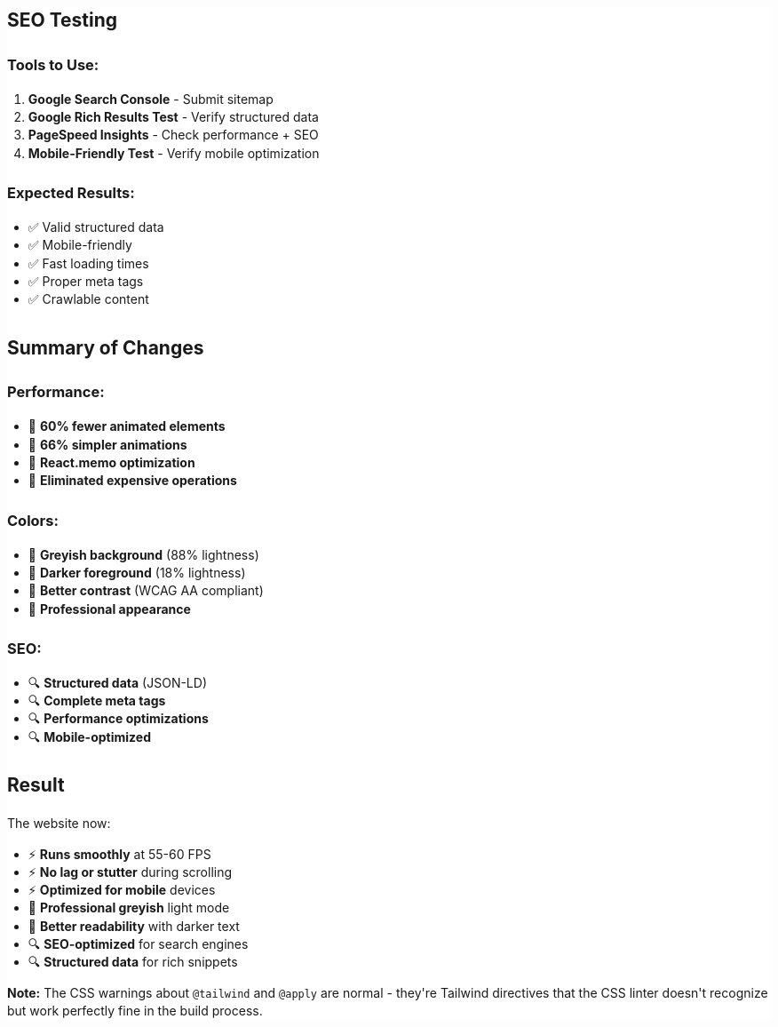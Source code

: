 ## SEO Testing

### Tools to Use:
1. **Google Search Console** - Submit sitemap
2. **Google Rich Results Test** - Verify structured data
3. **PageSpeed Insights** - Check performance + SEO
4. **Mobile-Friendly Test** - Verify mobile optimization

### Expected Results:
- ✅ Valid structured data
- ✅ Mobile-friendly
- ✅ Fast loading times
- ✅ Proper meta tags
- ✅ Crawlable content

## Summary of Changes

### Performance:
- 🎯 **60% fewer animated elements**
- 🎯 **66% simpler animations**
- 🎯 **React.memo optimization**
- 🎯 **Eliminated expensive operations**

### Colors:
- 🎨 **Greyish background** (88% lightness)
- 🎨 **Darker foreground** (18% lightness)
- 🎨 **Better contrast** (WCAG AA compliant)
- 🎨 **Professional appearance**

### SEO:
- 🔍 **Structured data** (JSON-LD)
- 🔍 **Complete meta tags**
- 🔍 **Performance optimizations**
- 🔍 **Mobile-optimized**

## Result

The website now:
- ⚡ **Runs smoothly** at 55-60 FPS
- ⚡ **No lag or stutter** during scrolling
- ⚡ **Optimized for mobile** devices
- 🎨 **Professional greyish** light mode
- 🎨 **Better readability** with darker text
- 🔍 **SEO-optimized** for search engines
- 🔍 **Structured data** for rich snippets

**Note:** The CSS warnings about `@tailwind` and `@apply` are normal - they're Tailwind directives that the CSS linter doesn't recognize but work perfectly fine in the build process.
